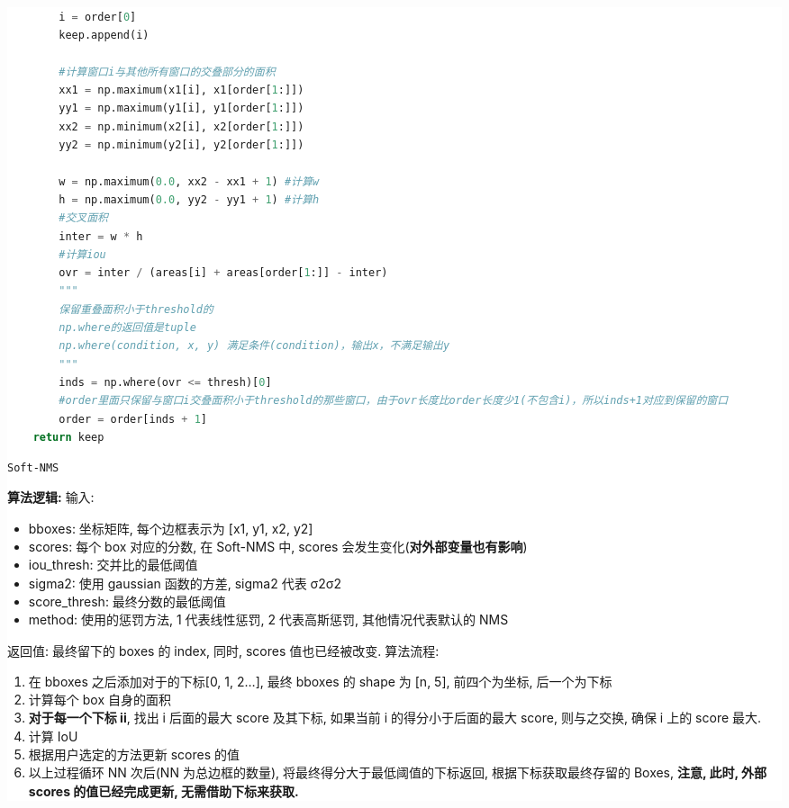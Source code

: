 ```python
        i = order[0]
        keep.append(i)
        
		#计算窗口i与其他所有窗口的交叠部分的面积
        xx1 = np.maximum(x1[i], x1[order[1:]])
        yy1 = np.maximum(y1[i], y1[order[1:]])
        xx2 = np.minimum(x2[i], x2[order[1:]])
        yy2 = np.minimum(y2[i], y2[order[1:]])

        w = np.maximum(0.0, xx2 - xx1 + 1) #计算w
        h = np.maximum(0.0, yy2 - yy1 + 1) #计算h
        #交叉面积
        inter = w * h       
        #计算iou
        ovr = inter / (areas[i] + areas[order[1:]] - inter)
        """
        保留重叠面积小于threshold的
        np.where的返回值是tuple
        np.where(condition, x, y) 满足条件(condition)，输出x，不满足输出y
        """
        inds = np.where(ovr <= thresh)[0]
        #order里面只保留与窗口i交叠面积小于threshold的那些窗口，由于ovr长度比order长度少1(不包含i)，所以inds+1对应到保留的窗口
        order = order[inds + 1]
    return keep
```



```
Soft-NMS
```

**算法逻辑:**
输入:

- bboxes: 坐标矩阵, 每个边框表示为 [x1, y1, x2, y2]
- scores: 每个 box 对应的分数, 在 Soft-NMS 中, scores 会发生变化(**对外部变量也有影响**)
- iou_thresh: 交并比的最低阈值
- sigma2: 使用 gaussian 函数的方差, sigma2 代表 σ2σ2
- score_thresh: 最终分数的最低阈值
- method: 使用的惩罚方法, 1 代表线性惩罚, 2 代表高斯惩罚, 其他情况代表默认的 NMS

返回值: 最终留下的 boxes 的 index, 同时, scores 值也已经被改变.
算法流程:

1. 在 bboxes 之后添加对于的下标[0, 1, 2…], 最终 bboxes 的 shape 为 [n, 5], 前四个为坐标, 后一个为下标
2. 计算每个 box 自身的面积
3. **对于每一个下标 ii**, 找出 i 后面的最大 score 及其下标, 如果当前 i 的得分小于后面的最大 score, 则与之交换, 确保 i 上的 score 最大.
4. 计算 IoU
5. 根据用户选定的方法更新 scores 的值
6. 以上过程循环 NN 次后(NN 为总边框的数量), 将最终得分大于最低阈值的下标返回, 根据下标获取最终存留的 Boxes, **注意, 此时, 外部 scores 的值已经完成更新, 无需借助下标来获取.**
